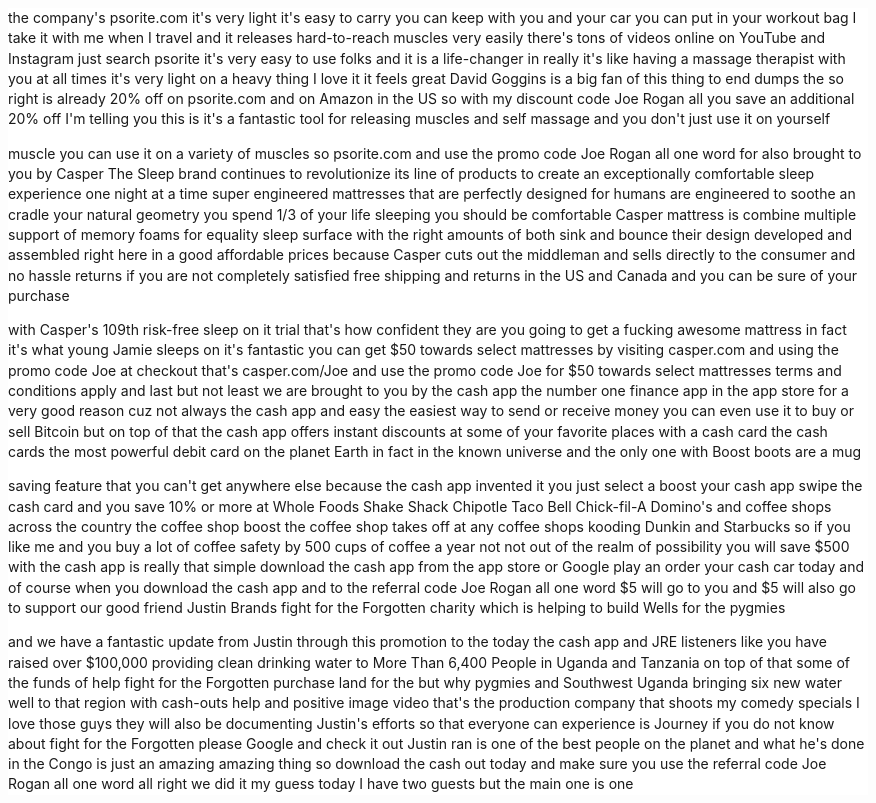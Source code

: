 <timemark seconds="115" />

the company's psorite.com it's very light it's easy to carry you can keep with you and your car you can put in your workout bag I take it with me when I travel and it releases hard-to-reach muscles very easily there's tons of videos online on YouTube and Instagram just search psorite it's very easy to use folks and it is a life-changer in really it's like having a massage therapist with you at all times it's very light on a heavy thing I love it it feels great David Goggins is a big fan of this thing to end dumps the so right is already 20% off on psorite.com and on Amazon in the US so with my discount code Joe Rogan all you save an additional 20% off I'm telling you this is it's a fantastic tool for releasing muscles and self massage and you don't just use it on yourself

<timemark seconds="175" />

muscle you can use it on a variety of muscles so psorite.com and use the promo code Joe Rogan all one word for also brought to you by Casper The Sleep brand continues to revolutionize its line of products to create an exceptionally comfortable sleep experience one night at a time super engineered mattresses that are perfectly designed for humans are engineered to soothe an cradle your natural geometry you spend 1/3 of your life sleeping you should be comfortable Casper mattress is combine multiple support of memory foams for equality sleep surface with the right amounts of both sink and bounce their design developed and assembled right here in a good affordable prices because Casper cuts out the middleman and sells directly to the consumer and no hassle returns if you are not completely satisfied free shipping and returns in the US and Canada and you can be sure of your purchase

<timemark seconds="235" />

with Casper's 109th risk-free sleep on it trial that's how confident they are you going to get a fucking awesome mattress in fact it's what young Jamie sleeps on it's fantastic you can get $50 towards select mattresses by visiting casper.com and using the promo code Joe at checkout that's casper.com/Joe and use the promo code Joe for $50 towards select mattresses terms and conditions apply and last but not least we are brought to you by the cash app the number one finance app in the app store for a very good reason cuz not always the cash app and easy the easiest way to send or receive money you can even use it to buy or sell Bitcoin but on top of that the cash app offers instant discounts at some of your favorite places with a cash card the cash cards the most powerful debit card on the planet Earth in fact in the known universe and the only one with Boost boots are a mug

<timemark seconds="295" />

saving feature that you can't get anywhere else because the cash app invented it you just select a boost your cash app swipe the cash card and you save 10% or more at Whole Foods Shake Shack Chipotle Taco Bell Chick-fil-A Domino's and coffee shops across the country the coffee shop boost the coffee shop takes off at any coffee shops kooding Dunkin and Starbucks so if you like me and you buy a lot of coffee safety by 500 cups of coffee a year not not out of the realm of possibility you will save $500 with the cash app is really that simple download the cash app from the app store or Google play an order your cash car today and of course when you download the cash app and to the referral code Joe Rogan all one word $5 will go to you and $5 will also go to support our good friend Justin Brands fight for the Forgotten charity which is helping to build Wells for the pygmies

<timemark seconds="355" />

and we have a fantastic update from Justin through this promotion to the today the cash app and JRE listeners like you have raised over $100,000 providing clean drinking water to More Than 6,400 People in Uganda and Tanzania on top of that some of the funds of help fight for the Forgotten purchase land for the but why pygmies and Southwest Uganda bringing six new water well to that region with cash-outs help and positive image video that's the production company that shoots my comedy specials I love those guys they will also be documenting Justin's efforts so that everyone can experience is Journey if you do not know about fight for the Forgotten please Google and check it out Justin ran is one of the best people on the planet and what he's done in the Congo is just an amazing amazing thing so download the cash out today and make sure you use the referral code Joe Rogan all one word all right we did it my guess today I have two guests but the main one is one
